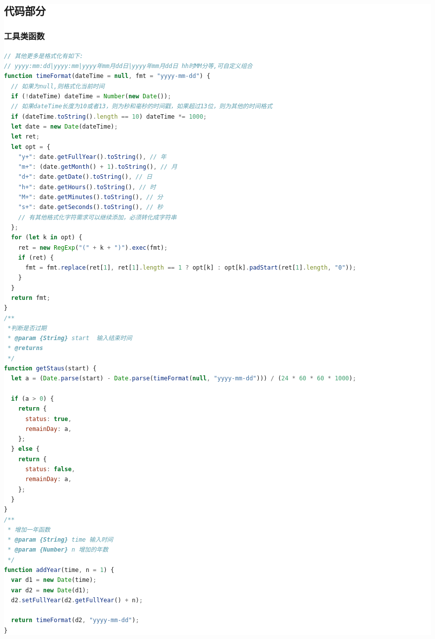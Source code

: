 ## 代码部分

### 工具类函数

```js
// 其他更多是格式化有如下:
// yyyy:mm:dd|yyyy:mm|yyyy年mm月dd日|yyyy年mm月dd日 hh时MM分等,可自定义组合
function timeFormat(dateTime = null, fmt = "yyyy-mm-dd") {
  // 如果为null,则格式化当前时间
  if (!dateTime) dateTime = Number(new Date());
  // 如果dateTime长度为10或者13，则为秒和毫秒的时间戳，如果超过13位，则为其他的时间格式
  if (dateTime.toString().length == 10) dateTime *= 1000;
  let date = new Date(dateTime);
  let ret;
  let opt = {
    "y+": date.getFullYear().toString(), // 年
    "m+": (date.getMonth() + 1).toString(), // 月
    "d+": date.getDate().toString(), // 日
    "h+": date.getHours().toString(), // 时
    "M+": date.getMinutes().toString(), // 分
    "s+": date.getSeconds().toString(), // 秒
    // 有其他格式化字符需求可以继续添加，必须转化成字符串
  };
  for (let k in opt) {
    ret = new RegExp("(" + k + ")").exec(fmt);
    if (ret) {
      fmt = fmt.replace(ret[1], ret[1].length == 1 ? opt[k] : opt[k].padStart(ret[1].length, "0"));
    }
  }
  return fmt;
}
/**
 *判断是否过期
 * @param {String} start  输入结束时间
 * @returns
 */
function getStaus(start) {
  let a = (Date.parse(start) - Date.parse(timeFormat(null, "yyyy-mm-dd"))) / (24 * 60 * 60 * 1000);

  if (a > 0) {
    return {
      status: true,
      remainDay: a,
    };
  } else {
    return {
      status: false,
      remainDay: a,
    };
  }
}
/**
 * 增加一年函数
 * @param {String} time 输入时间
 * @param {Number} n 增加的年数
 */
function addYear(time, n = 1) {
  var d1 = new Date(time);
  var d2 = new Date(d1);
  d2.setFullYear(d2.getFullYear() + n);

  return timeFormat(d2, "yyyy-mm-dd");
}
```